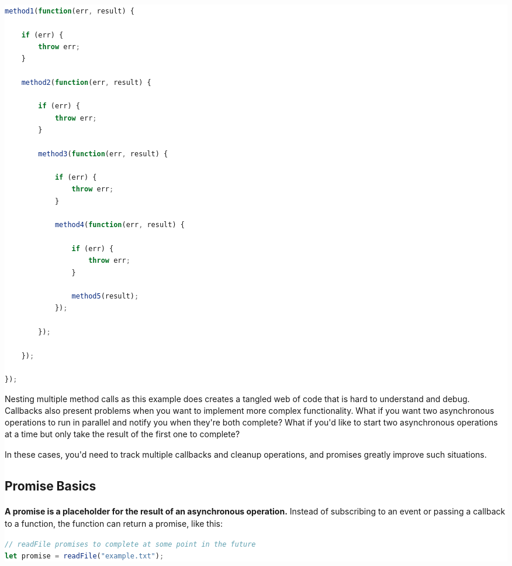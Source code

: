 ```js
method1(function(err, result) {

    if (err) {
        throw err;
    }

    method2(function(err, result) {

        if (err) {
            throw err;
        }

        method3(function(err, result) {

            if (err) {
                throw err;
            }

            method4(function(err, result) {

                if (err) {
                    throw err;
                }

                method5(result);
            });

        });

    });

});
```

Nesting multiple method calls as this example does creates a tangled web of code that is hard to understand and debug. Callbacks also present problems when you want to implement more complex functionality. What if you want two asynchronous operations to run in parallel and notify you when they're both complete? What if you'd like to start two asynchronous operations at a time but only take the result of the first one to complete?

In these cases, you'd need to track multiple callbacks and cleanup operations, and promises greatly improve such situations.

## Promise Basics

**A promise is a placeholder for the result of an asynchronous operation.** Instead of subscribing to an event or passing a callback to a function, the function can return a promise, like this:

```js
// readFile promises to complete at some point in the future
let promise = readFile("example.txt");
```
